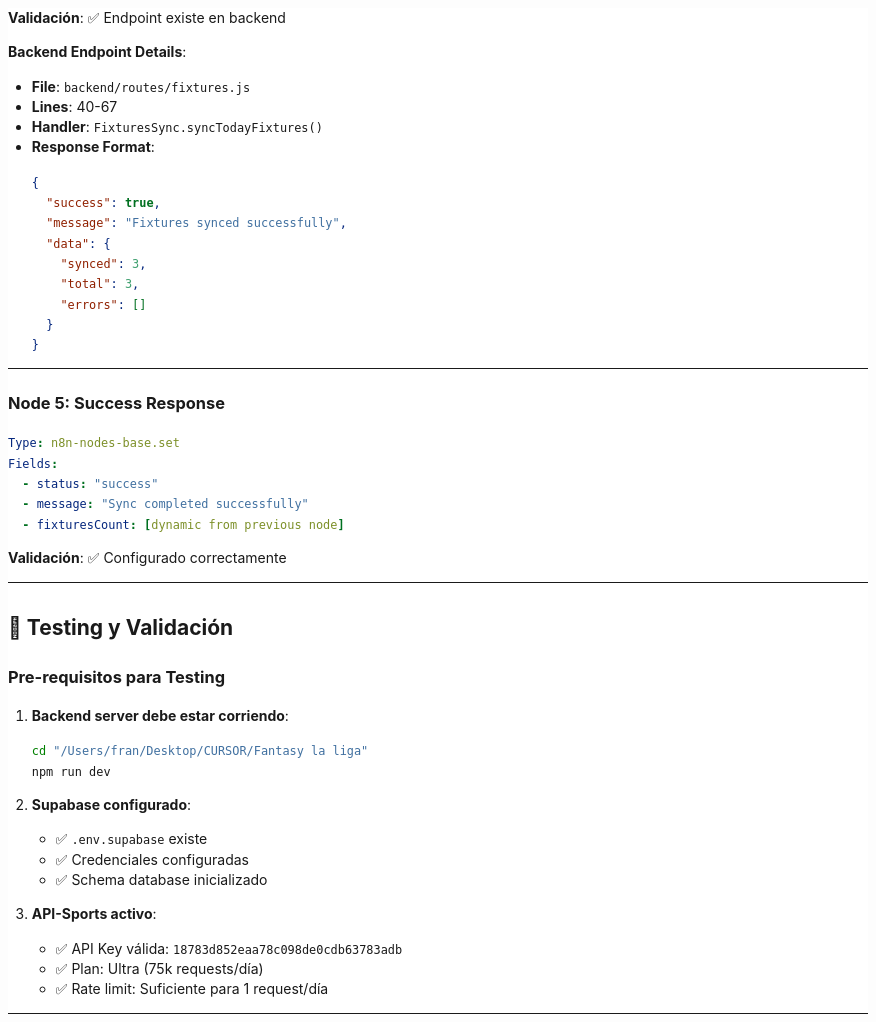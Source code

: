 **Validación**: ✅ Endpoint existe en backend

**Backend Endpoint Details**:
- **File**: `backend/routes/fixtures.js`
- **Lines**: 40-67
- **Handler**: `FixturesSync.syncTodayFixtures()`
- **Response Format**:
  ```json
  {
    "success": true,
    "message": "Fixtures synced successfully",
    "data": {
      "synced": 3,
      "total": 3,
      "errors": []
    }
  }
  ```

---

### Node 5: Success Response

```yaml
Type: n8n-nodes-base.set
Fields:
  - status: "success"
  - message: "Sync completed successfully"
  - fixturesCount: [dynamic from previous node]
```

**Validación**: ✅ Configurado correctamente

---

## 🧪 Testing y Validación

### Pre-requisitos para Testing

1. **Backend server debe estar corriendo**:
   ```bash
   cd "/Users/fran/Desktop/CURSOR/Fantasy la liga"
   npm run dev
   ```

2. **Supabase configurado**:
   - ✅ `.env.supabase` existe
   - ✅ Credenciales configuradas
   - ✅ Schema database inicializado

3. **API-Sports activo**:
   - ✅ API Key válida: `18783d852eaa78c098de0cdb63783adb`
   - ✅ Plan: Ultra (75k requests/día)
   - ✅ Rate limit: Suficiente para 1 request/día

---